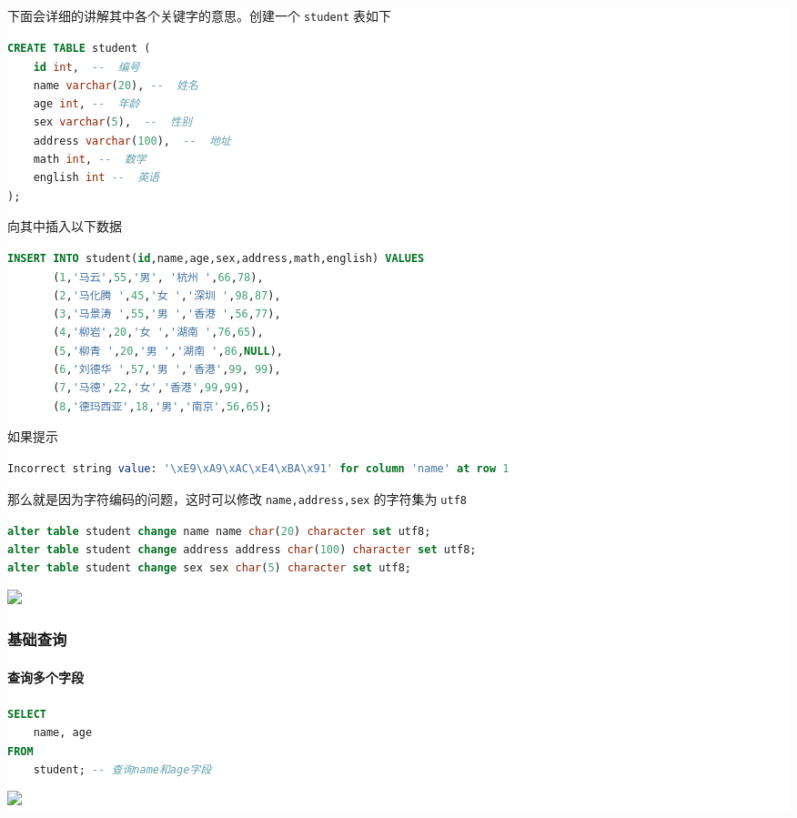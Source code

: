 下面会详细的讲解其中各个关键字的意思。创建一个 `student` 表如下

```sql
CREATE TABLE student (
    id int,  --  编号
    name varchar(20), --  姓名
    age int, --  年龄
    sex varchar(5),  --  性别
    address varchar(100),  --  地址
    math int, --  数学
    english int --  英语
);
```

向其中插入以下数据

```sql
INSERT INTO student(id,name,age,sex,address,math,english) VALUES 
       (1,'马云',55,'男', '杭州 ',66,78),
       (2,'马化腾 ',45,'女 ','深圳 ',98,87),
       (3,'马景涛 ',55,'男 ','香港 ',56,77),
       (4,'柳岩',20,'女 ','湖南 ',76,65),
       (5,'柳青 ',20,'男 ','湖南 ',86,NULL),
       (6,'刘德华 ',57,'男 ','香港',99, 99),
       (7,'马德',22,'女','香港',99,99),
       (8,'德玛西亚',18,'男','南京',56,65);
```

如果提示

```sql
Incorrect string value: '\xE9\xA9\xAC\xE4\xBA\x91' for column 'name' at row 1
```

那么就是因为字符编码的问题，这时可以修改 `name,address,sex` 的字符集为 `utf8`

```sql
alter table student change name name char(20) character set utf8;
alter table student change address address char(100) character set utf8;
alter table student change sex sex char(5) character set utf8;
```

<img src="https://gitee.com/lastknightcoder/blogimage/raw/master/20201203164316.png"/>

### 基础查询

#### 查询多个字段

```sql
SELECT 
	name, age 
FROM 
	student; -- 查询name和age字段
```

<img src="https://gitee.com/lastknightcoder/blogimage/raw/master/20201203164546.png" width="30%"/>
